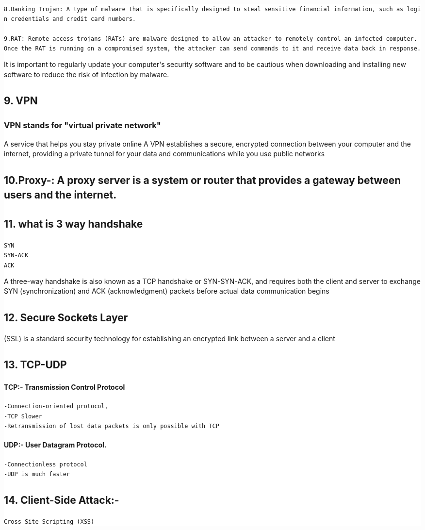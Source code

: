 	8.Banking Trojan: A type of malware that is specifically designed to steal sensitive financial information, such as login credentials and credit card numbers.

	9.RAT: Remote access trojans (RATs) are malware designed to allow an attacker to remotely control an infected computer. Once the RAT is running on a compromised system, the attacker can send commands to it and receive data back in response.
	
It is important to regularly update your computer's security software and to be cautious when downloading and installing new software to reduce the risk of infection by malware.

	
	

## 9. VPN
### VPN stands for "virtual private network"
A service that helps you stay private online A VPN establishes a secure, encrypted connection between your computer and the internet, providing a private tunnel for your data and communications while you use public networks

## 10.Proxy-: A proxy server is a system or router that provides a gateway between users and the internet.


## 11. what is 3 way handshake
  	SYN
 	SYN-ACK
 	ACK
A three-way handshake is also known as a TCP handshake or SYN-SYN-ACK, and requires both the client and server to exchange SYN (synchronization) and ACK (acknowledgment) packets before actual data communication begins


## 12. Secure Sockets Layer 
(SSL) is a standard security technology for establishing an encrypted link between a server and a client

## 13. TCP-UDP
#### TCP:- Transmission Control Protocol 
	-Connection-oriented protocol,
	-TCP Slower
	-Retransmission of lost data packets is only possible with TCP
#### UDP:- User Datagram Protocol. 
	-Connectionless protocol
	-UDP is much faster
		
		
		
## 14. Client-Side Attack:-
	Cross-Site Scripting (XSS)
	